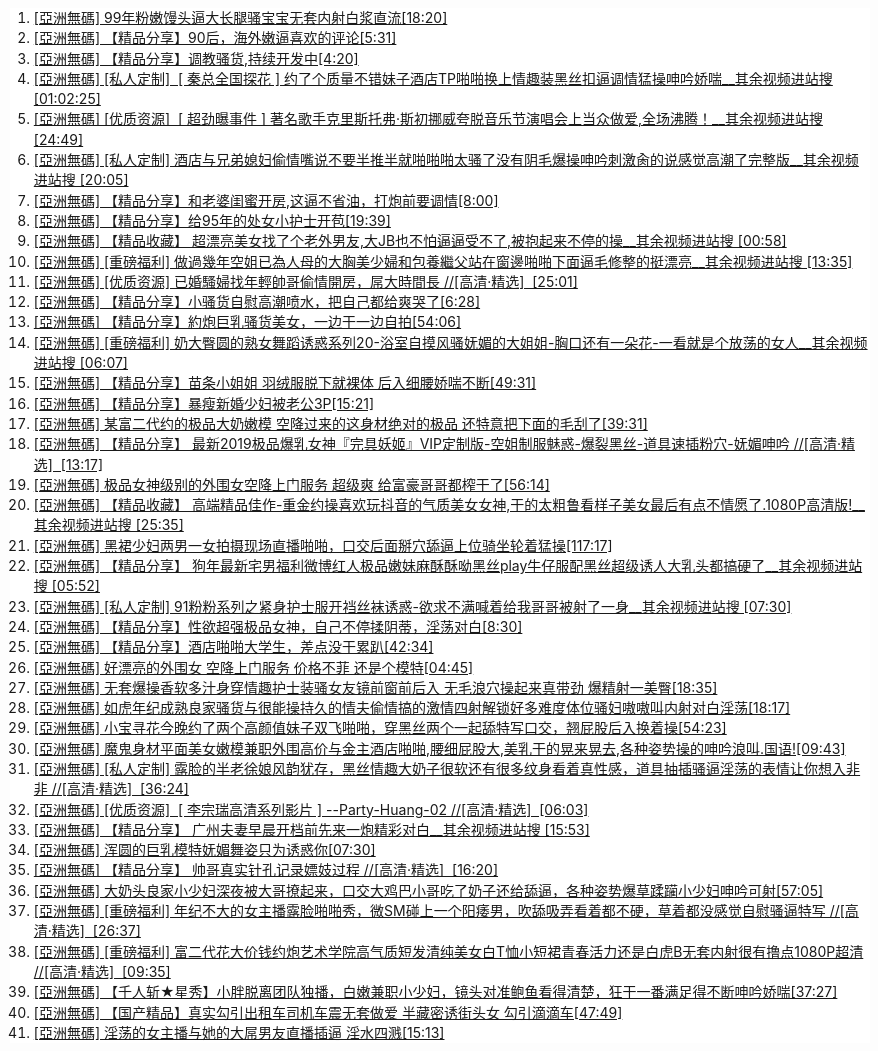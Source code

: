 1. [ [亞洲無碼] 99年粉嫩馒头逼大长腿骚宝宝无套内射白浆直流[18:20] ]( http://333.thumbfox.com/embed/600/)
1. [ [亞洲無碼] 【精品分享】90后，海外嫩逼喜欢的评论[5:31] ]( https://ooaa032.com/tg/video.html?id=71)
1. [ [亞洲無碼] 【精品分享】调教骚货,持续开发中[4:20] ]( https://ooaa032.com/tg/video.html?id=72)
1. [ [亞洲無碼] [私人定制]&nbsp; [ 秦总全国探花 ] 约了个质量不错妹子酒店TP啪啪换上情趣装黑丝扣逼调情猛操呻吟娇喘__其余视频进站搜 [01:02:25] ]( https://ssp51.cc/bbsembed/102462c409daba7382ee71c7cbb3b2e20214?id=308)
1. [ [亞洲無碼] [优质资源]&nbsp; [ 超劲曝事件 ] 著名歌手克里斯托弗·斯初挪威夸脱音乐节演唱会上当众做爱,全场沸腾！__其余视频进站搜 [24:49] ]( https://ssp51.cc/bbsembed/10243b70bbd908e0aea62cbfacef3af73cdb?id=447)
1. [ [亞洲無碼] [私人定制] 酒店与兄弟媳妇偷情嘴说不要半推半就啪啪啪太骚了没有阴毛爆操呻吟刺激肏的说感觉高潮了完整版__其余视频进站搜 [20:05] ]( https://ssp51.cc/bbsembed/102413c80d83b5a4b4783174f9a70736b5cb?id=6237)
1. [ [亞洲無碼] 【精品分享】和老婆闺蜜开房,这逼不省油，打炮前要调情[8:00] ]( https://ooaa032.com/tg/video.html?id=73)
1. [ [亞洲無碼] 【精品分享】给95年的处女小护士开苞[19:39] ]( https://ooaa032.com/tg/video.html?id=75)
1. [ [亞洲無碼] 【精品收藏】 超漂亮美女找了个老外男友,大JB也不怕逼逼受不了,被抱起来不停的操__其余视频进站搜 [00:58] ]( https://ssp51.cc/bbsembed/1024ac31329a5c2a82b4365d993bf1cb4853?id=6007)
1. [ [亞洲無碼] [重磅福利] 做過幾年空姐已為人母的大胸美少婦和包養繼父站在窗邊啪啪下面逼毛修整的挺漂亮__其余视频进站搜 [13:35] ]( https://ssp51.cc/bbsembed/102408f45272479f142b5e696cfa74ae4de7?id=1649)
1. [ [亞洲無碼] [优质资源] 已婚騷婦找年輕帥哥偷情開房，屌大時間長 //[高清·精选]&nbsp; [25:01] ]( https://ssp51.cc/bbsembed/1024cdc80a04a209d1332e9f8ae0662d83aa?id=2913)
1. [ [亞洲無碼] 【精品分享】小骚货自慰高潮喷水，把自己都给爽哭了[6:28] ]( https://ooaa032.com/tg/video.html?id=74)
1. [ [亞洲無碼] 【精品分享】約炮巨乳骚货美女，一边干一边自拍[54:06] ]( https://ooaa032.com/tg/video.html?id=69)
1. [ [亞洲無碼] [重磅福利] 奶大臀圆的熟女舞蹈诱惑系列20-浴室自摸风骚妩媚的大姐姐-胸口还有一朵花-一看就是个放荡的女人__其余视频进站搜 [06:07] ]( https://ssp51.cc/bbsembed/1024f6c692bf5254a92d9f3c08a2e75e59fa?id=2505)
1. [ [亞洲無碼] 【精品分享】苗条小姐姐 羽绒服脱下就裸体 后入细腰娇喘不断[49:31] ]( https://www.888dav.com/vod/202376/)
1. [ [亞洲無碼] 【精品分享】暴瘦新婚少妇被老公3P[15:21] ]( https://ooaa032.com/tg/video.html?id=68)
1. [ [亞洲無碼] 某富二代约的极品大奶嫩模 空降过来的这身材绝对的极品 还特意把下面的毛刮了[39:31] ]( http://333.thumbfox.com/embed/774/)
1. [ [亞洲無碼] 【精品分享】 最新2019极品爆乳女神『完具妖姬』VIP定制版-空姐制服魅惑-爆裂黑丝-道具速插粉穴-妩媚呻吟 //[高清·精选]&nbsp; [13:17] ]( https://ssp51.cc/bbsembed/102414d3a1125a19eb05176897235be35e2f?id=3595)
1. [ [亞洲無碼] 极品女神级别的外围女空降上门服务 超级爽 给富豪哥哥都榨干了[56:14] ]( http://333.thumbfox.com/embed/295/)
1. [ [亞洲無碼] 【精品收藏】 高端精品佳作-重金约操喜欢玩抖音的气质美女女神,干的太粗鲁看样子美女最后有点不情愿了.1080P高清版!__其余视频进站搜 [25:35] ]( https://ssp51.cc/bbsembed/1024a973565594adb1bfa328a01593bb627c?id=6800)
1. [ [亞洲無碼] 黑裙少妇两男一女拍摄现场直播啪啪，口交后面掰穴舔逼上位骑坐轮着猛操[117:17] ]( http://111.thumbfox.com/embed/233805/)
1. [ [亞洲無碼] 【精品分享】 狗年最新宅男福利微博红人极品嫩妹麻酥酥呦黑丝play牛仔服配黑丝超级诱人大乳头都搞硬了__其余视频进站搜 [05:52] ]( https://ssp51.cc/bbsembed/102460cecfa757c836f547dcb95d035c688c?id=4814)
1. [ [亞洲無碼] [私人定制] 91粉粉系列之紧身护士服开裆丝袜诱惑-欲求不满喊着给我哥哥被射了一身__其余视频进站搜 [07:30] ]( https://ssp51.cc/bbsembed/102483e59df578244e985621b7e20ae4f6ef?id=928)
1. [ [亞洲無碼] 【精品分享】性欲超强极品女神，自己不停揉阴蒂，淫荡对白[8:30] ]( https://ooaa032.com/tg/video.html?id=70)
1. [ [亞洲無碼] 【精品分享】酒店啪啪大学生，差点没干累趴[42:34] ]( https://ooaa032.com/tg/video.html?id=67)
1. [ [亞洲無碼] 好漂亮的外围女 空降上门服务 价格不菲 还是个模特[04:45] ]( http://333.thumbfox.com/embed/36/)
1. [ [亞洲無碼] 无套爆操香软多汁身穿情趣护士装骚女友镜前窗前后入 无毛浪穴操起来真带劲 爆精射一美臀[18:35] ]( http://111.thumbplus.com/embed/6836/)
1. [ [亞洲無碼] 如虎年纪成熟良家骚货与很能操持久的情夫偷情搞的激情四射解锁好多难度体位骚妇嗷嗷叫内射对白淫荡[18:17] ]( http://111.thumbplus.com/embed/3765/)
1. [ [亞洲無碼] 小宝寻花今晚约了两个高颜值妹子双飞啪啪，穿黑丝两个一起舔特写口交，翘屁股后入换着操[54:23] ]( http://111.thumbplus.com/embed/6688/)
1. [ [亞洲無碼] 魔鬼身材平面美女嫩模兼职外围高价与金主酒店啪啪,腰细屁股大,美乳干的晃来晃去,各种姿势操的呻吟浪叫.国语![09:43] ]( http://111.thumbplus.com/embed/4028/)
1. [ [亞洲無碼] [私人定制] 露脸的半老徐娘风韵犹存，黑丝情趣大奶子很软还有很多纹身看着真性感，道具抽插骚逼淫荡的表情让你想入非非 //[高清·精选]&nbsp; [36:24] ]( https://ssp51.cc/bbsembed/102461d3b014c2c7743317b7d4e0d65f294a?id=6433)
1. [ [亞洲無碼] [优质资源]&nbsp; [ 李宗瑞高清系列影片 ] --Party-Huang-02 //[高清·精选]&nbsp; [06:03] ]( https://ssp51.cc/bbsembed/10247eff5c8064766e3aedaf19b3cd23bea6?id=155)
1. [ [亞洲無碼] 【精品分享】 广州夫妻早晨开档前先来一炮精彩对白__其余视频进站搜 [15:53] ]( https://ssp51.cc/bbsembed/1024eb52910d73802c1a203d6e3e9c2993e1?id=2996)
1. [ [亞洲無碼] 浑圆的巨乳模特妩媚舞姿只为诱惑你[07:30] ]( http://111.thumbplus.com/embed/58/)
1. [ [亞洲無碼] 【精品分享】 帅哥真实针孔记录嫖妓过程 //[高清·精选]&nbsp; [16:20] ]( https://ssp51.cc/bbsembed/102436defd4513c0477f4d508d8078a16514?id=2916)
1. [ [亞洲無碼] 大奶头良家小少妇深夜被大哥撩起来，口交大鸡巴小哥吃了奶子还给舔逼，各种姿势爆草蹂躏小少妇呻吟可射[57:05] ]( http://111.thumbfox.com/embed/235518/)
1. [ [亞洲無碼] [重磅福利] 年纪不大的女主播露脸啪啪秀，微SM碰上一个阳痿男，吹舔吸弄看着都不硬，草着都没感觉自慰骚逼特写 //[高清·精选]&nbsp; [26:37] ]( https://ssp51.cc/bbsembed/1024c6277f7640c32b8f5dc33579c859c979?id=2945)
1. [ [亞洲無碼] [重磅福利] 富二代花大价钱约炮艺术学院高气质短发清纯美女白T恤小短裙青春活力还是白虎B无套内射很有撸点1080P超清 //[高清·精选]&nbsp; [09:35] ]( https://ssp51.cc/bbsembed/10249edf0cdc8703c066edbfadb53cfb6a21?id=2691)
1. [ [亞洲無碼] 【千人斩★星秀】小胖脱离团队独播，白嫩兼职小少妇，镜头对准鲍鱼看得清楚，狂干一番满足得不断呻吟娇喘[37:27] ]( http://111.thumbfox.com/embed/226588/)
1. [ [亞洲無碼] 【国产精品】真实勾引出租车司机车震无套做爱 半藏密诱街头女 勾引滴滴车[47:49] ]( https://www.888dav.com/vod/202409/)
1. [ [亞洲無碼] 淫荡的女主播与她的大屌男友直播插逼 淫水四溅[15:13] ]( http://111.thumbfox.com/embed/11410/)